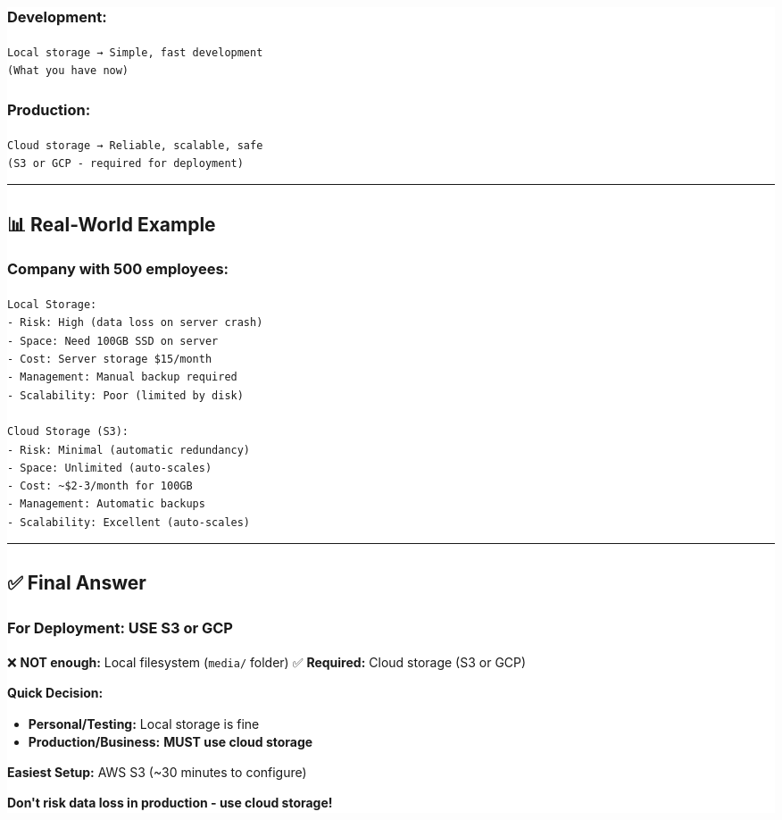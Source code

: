 ### **Development:**
```
Local storage → Simple, fast development
(What you have now)
```

### **Production:**
```
Cloud storage → Reliable, scalable, safe
(S3 or GCP - required for deployment)
```

---

## 📊 **Real-World Example**

### **Company with 500 employees:**
```
Local Storage:
- Risk: High (data loss on server crash)
- Space: Need 100GB SSD on server
- Cost: Server storage $15/month
- Management: Manual backup required
- Scalability: Poor (limited by disk)

Cloud Storage (S3):
- Risk: Minimal (automatic redundancy)
- Space: Unlimited (auto-scales)
- Cost: ~$2-3/month for 100GB
- Management: Automatic backups
- Scalability: Excellent (auto-scales)
```

---

## ✅ **Final Answer**

### **For Deployment: USE S3 or GCP**

❌ **NOT enough:** Local filesystem (`media/` folder)
✅ **Required:** Cloud storage (S3 or GCP)

**Quick Decision:**
- **Personal/Testing:** Local storage is fine
- **Production/Business:** **MUST use cloud storage**

**Easiest Setup:** AWS S3 (~30 minutes to configure)

**Don't risk data loss in production - use cloud storage!** 

